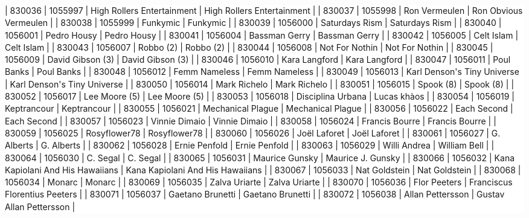 | 830036 | 1055997 | High Rollers Entertainment | High Rollers Entertainment |
| 830037 | 1055998 | Ron Vermeulen | Ron Obvious Vermeulen |
| 830038 | 1055999 | Funkymic | Funkymic |
| 830039 | 1056000 | Saturdays Rism | Saturdays Rism |
| 830040 | 1056001 | Pedro Housy | Pedro Housy |
| 830041 | 1056004 | Bassman Gerry | Bassman Gerry |
| 830042 | 1056005 | Celt Islam | Celt Islam |
| 830043 | 1056007 | Robbo (2) | Robbo (2) |
| 830044 | 1056008 | Not For Nothin | Not For Nothin |
| 830045 | 1056009 | David Gibson (3) | David Gibson (3) |
| 830046 | 1056010 | Kara Langford | Kara Langford |
| 830047 | 1056011 | Poul Banks | Poul Banks |
| 830048 | 1056012 | Femm Nameless | Femm Nameless |
| 830049 | 1056013 | Karl Denson's Tiny Universe | Karl Denson's Tiny Universe |
| 830050 | 1056014 | Mark Richelo | Mark Richelo |
| 830051 | 1056015 | Spook (8) | Spook (8) |
| 830052 | 1056017 | Lee Moore (5) | Lee Moore (5) |
| 830053 | 1056018 | Disciplina Urbana | Lucas khàos |
| 830054 | 1056019 | Keptrancour | Keptrancour |
| 830055 | 1056021 | Mechanical Plague | Mechanical Plague |
| 830056 | 1056022 | Each Second | Each Second |
| 830057 | 1056023 | Vinnie Dimaio | Vinnie Dimaio |
| 830058 | 1056024 | Francis Bourre | Francis Bourre |
| 830059 | 1056025 | Rosyflower78 | Rosyflower78 |
| 830060 | 1056026 | Joël Laforet | Joël Laforet |
| 830061 | 1056027 | G. Alberts | G. Alberts |
| 830062 | 1056028 | Ernie Penfold | Ernie Penfold |
| 830063 | 1056029 | Willi Andrea | William Bell |
| 830064 | 1056030 | C. Segal | C. Segal |
| 830065 | 1056031 | Maurice Gunsky | Maurice J. Gunsky |
| 830066 | 1056032 | Kana Kapiolani And His Hawaiians | Kana Kapiolani And His Hawaiians |
| 830067 | 1056033 | Nat Goldstein | Nat Goldstein |
| 830068 | 1056034 | Monarc | Monarc |
| 830069 | 1056035 | Zalva Uriarte | Zalva Uriarte |
| 830070 | 1056036 | Flor Peeters | Franciscus Florentius Peeters |
| 830071 | 1056037 | Gaetano Brunetti | Gaetano Brunetti |
| 830072 | 1056038 | Allan Pettersson | Gustav Allan Pettersson |